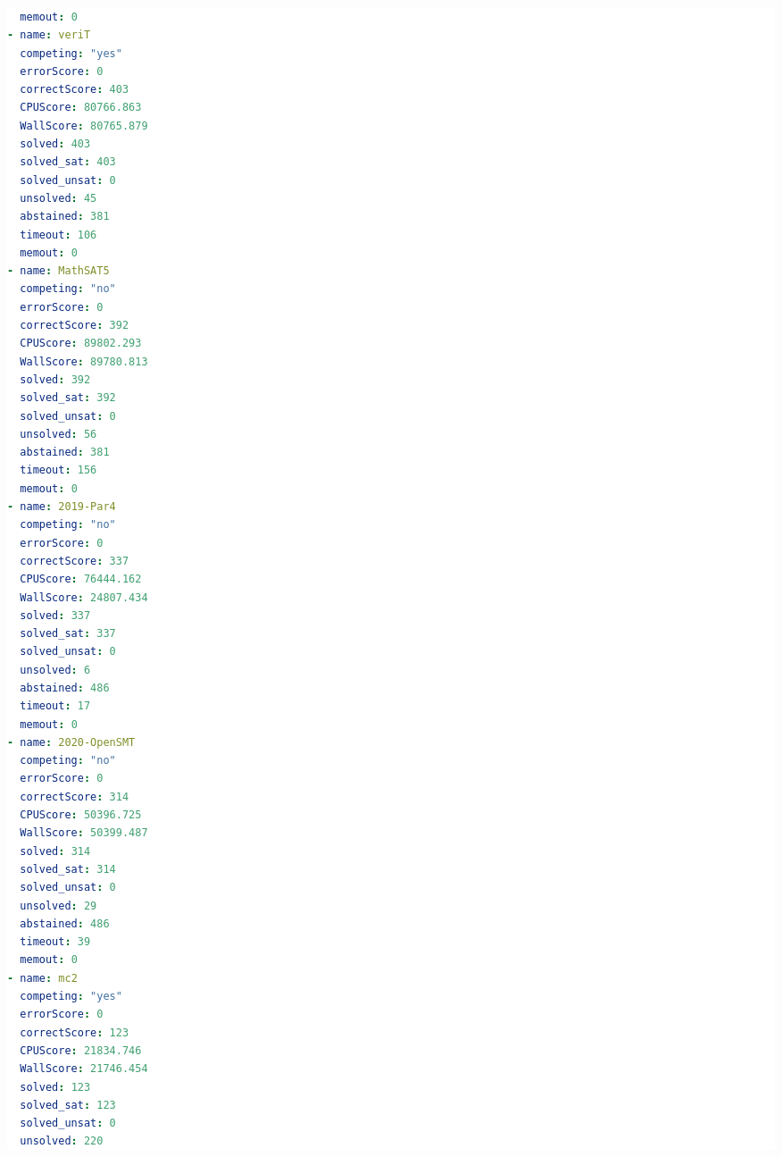 ```yaml
  memout: 0
- name: veriT
  competing: "yes"
  errorScore: 0
  correctScore: 403
  CPUScore: 80766.863
  WallScore: 80765.879
  solved: 403
  solved_sat: 403
  solved_unsat: 0
  unsolved: 45
  abstained: 381
  timeout: 106
  memout: 0
- name: MathSAT5
  competing: "no"
  errorScore: 0
  correctScore: 392
  CPUScore: 89802.293
  WallScore: 89780.813
  solved: 392
  solved_sat: 392
  solved_unsat: 0
  unsolved: 56
  abstained: 381
  timeout: 156
  memout: 0
- name: 2019-Par4
  competing: "no"
  errorScore: 0
  correctScore: 337
  CPUScore: 76444.162
  WallScore: 24807.434
  solved: 337
  solved_sat: 337
  solved_unsat: 0
  unsolved: 6
  abstained: 486
  timeout: 17
  memout: 0
- name: 2020-OpenSMT
  competing: "no"
  errorScore: 0
  correctScore: 314
  CPUScore: 50396.725
  WallScore: 50399.487
  solved: 314
  solved_sat: 314
  solved_unsat: 0
  unsolved: 29
  abstained: 486
  timeout: 39
  memout: 0
- name: mc2
  competing: "yes"
  errorScore: 0
  correctScore: 123
  CPUScore: 21834.746
  WallScore: 21746.454
  solved: 123
  solved_sat: 123
  solved_unsat: 0
  unsolved: 220
```